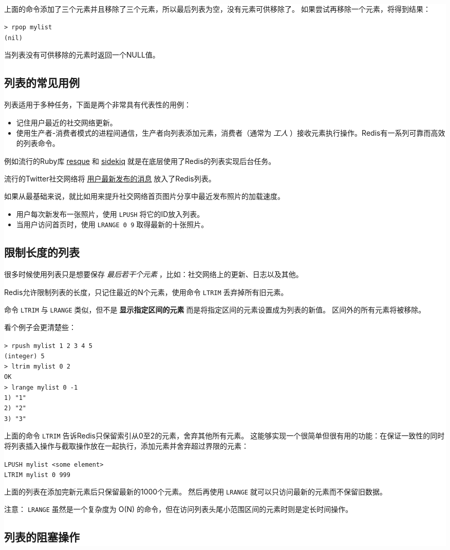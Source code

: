 上面的命令添加了三个元素并且移除了三个元素，所以最后列表为空，没有元素可供移除了。
如果尝试再移除一个元素，将得到结果：

    > rpop mylist
    (nil)

当列表没有可供移除的元素时返回一个NULL值。

列表的常见用例
---

列表适用于多种任务，下面是两个非常具有代表性的用例：

* 记住用户最近的社交网络更新。
* 使用生产者-消费者模式的进程间通信，生产者向列表添加元素，消费者（通常为 *工人* ）接收元素执行操作。Redis有一系列可靠而高效的列表命令。

例如流行的Ruby库 [resque](https://github.com/resque/resque) 和 [sidekiq](https://github.com/mperham/sidekiq) 就是在底层使用了Redis的列表实现后台任务。

流行的Twitter社交网络将 [用户最新发布的消息](http://www.infoq.com/presentations/Real-Time-Delivery-Twitter) 放入了Redis列表。

如果从最基础来说，就比如用来提升社交网络首页图片分享中最近发布照片的加载速度。

* 用户每次新发布一张照片，使用 `LPUSH` 将它的ID放入列表。
* 当用户访问首页时，使用 `LRANGE 0 9` 取得最新的十张照片。

限制长度的列表
---

很多时候使用列表只是想要保存 *最后若干个元素* ，比如：社交网络上的更新、日志以及其他。

Redis允许限制列表的长度，只记住最近的N个元素，使用命令 `LTRIM` 丢弃掉所有旧元素。

命令 `LTRIM` 与 `LRANGE` 类似，但不是  **显示指定区间的元素** 而是将指定区间的元素设置成为列表的新值。
区间外的所有元素将被移除。

看个例子会更清楚些：

    > rpush mylist 1 2 3 4 5
    (integer) 5
    > ltrim mylist 0 2
    OK
    > lrange mylist 0 -1
    1) "1"
    2) "2"
    3) "3"

上面的命令 `LTRIM` 告诉Redis只保留索引从0至2的元素，舍弃其他所有元素。
这能够实现一个很简单但很有用的功能：在保证一致性的同时将列表插入操作与截取操作放在一起执行，添加元素并舍弃超过界限的元素：

    LPUSH mylist <some element>
    LTRIM mylist 0 999

上面的列表在添加完新元素后只保留最新的1000个元素。
然后再使用 `LRANGE` 就可以只访问最新的元素而不保留旧数据。

注意： `LRANGE` 虽然是一个复杂度为 O(N) 的命令，但在访问列表头尾小范围区间的元素时则是定长时间操作。

列表的阻塞操作
---
